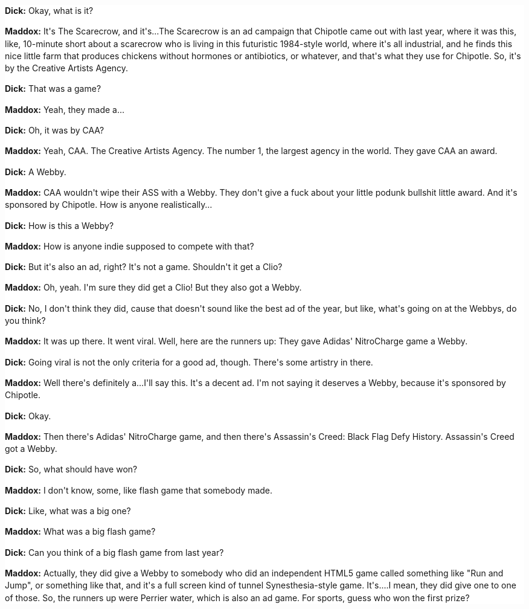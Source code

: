 **Dick:** Okay, what is it?

**Maddox:** It's The Scarecrow, and it's…The Scarecrow is an ad campaign that Chipotle came out with last year, where it was this, like, 10-minute short about a scarecrow who is living in this futuristic 1984-style world, where it's all industrial, and he finds this nice little farm that produces chickens without hormones or antibiotics, or whatever, and that's what they use for Chipotle. So, it's by the Creative Artists Agency.

**Dick:** That was a game?

**Maddox:** Yeah, they made a…

**Dick:** Oh, it was by CAA?

**Maddox:** Yeah, CAA. The Creative Artists Agency. The number 1, the largest agency in the world. They gave CAA an award.

**Dick:** A Webby.

**Maddox:** CAA wouldn't wipe their ASS with a Webby. They don't give a fuck about your little podunk bullshit little award. And it's sponsored by Chipotle. How is anyone realistically…

**Dick:** How is this a Webby?

**Maddox:** How is anyone indie supposed to compete with that?

**Dick:** But it's also an ad, right? It's not a game. Shouldn't it get a Clio?

**Maddox:** Oh, yeah. I'm sure they did get a Clio! But they also got a Webby.

**Dick:** No, I don't think they did, cause that doesn't sound like the best ad of the year, but like, what's going on at the Webbys, do you think?

**Maddox:** It was up there. It went viral. Well, here are the runners up: They gave Adidas' NitroCharge game a Webby.

**Dick:** Going viral is not the only criteria for a good ad, though. There's some artistry in there.

**Maddox:** Well there's definitely a…I'll say this. It's a decent ad. I'm not saying it deserves a Webby, because it's sponsored by Chipotle.

**Dick:** Okay.

**Maddox:** Then there's Adidas' NitroCharge game, and then there's Assassin's Creed: Black Flag Defy History. Assassin's Creed got a Webby.

**Dick:** So, what should have won?

**Maddox:** I don't know, some, like flash game that somebody made.

**Dick:** Like, what was a big one?

**Maddox:** What was a big flash game?

**Dick:** Can you think of a big flash game from last year?

**Maddox:** Actually, they did give a Webby to somebody who did an independent HTML5 game called something like "Run and Jump", or something like that, and it's a full screen kind of tunnel Synesthesia-style game. It's....I mean, they did give one to one of those. So, the runners up were Perrier water, which is also an ad game. For sports, guess who won the first prize?

